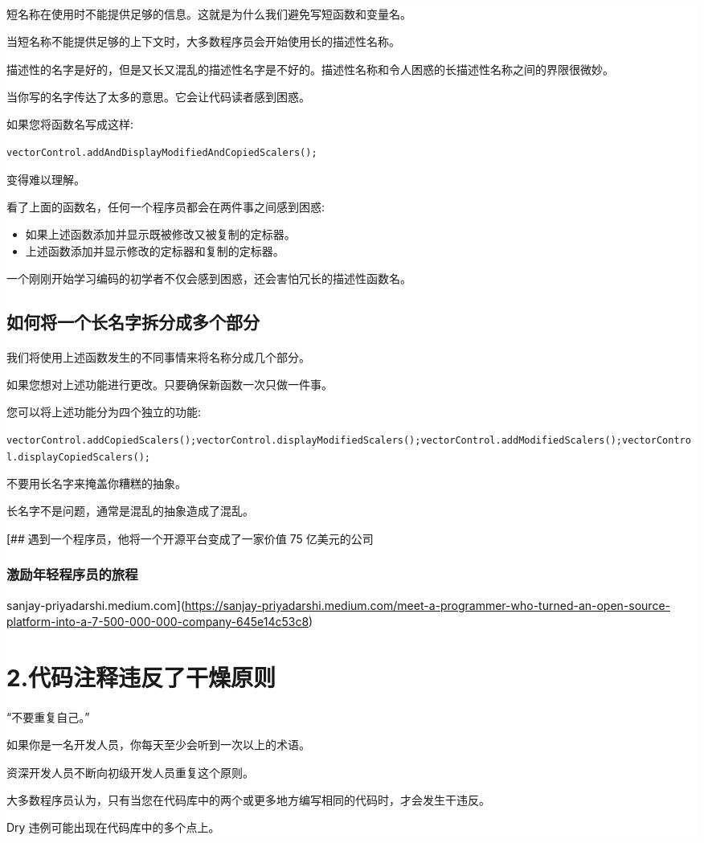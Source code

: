 短名称在使用时不能提供足够的信息。这就是为什么我们避免写短函数和变量名。

当短名称不能提供足够的上下文时，大多数程序员会开始使用长的描述性名称。

描述性的名字是好的，但是又长又混乱的描述性名字是不好的。描述性名称和令人困惑的长描述性名称之间的界限很微妙。

当你写的名字传达了太多的意思。它会让代码读者感到困惑。

如果您将函数名写成这样:

```
vectorControl.addAndDisplayModifiedAndCopiedScalers();
```

变得难以理解。

看了上面的函数名，任何一个程序员都会在两件事之间感到困惑:

*   如果上述函数添加并显示既被修改又被复制的定标器。
*   上述函数添加并显示修改的定标器和复制的定标器。

一个刚刚开始学习编码的初学者不仅会感到困惑，还会害怕冗长的描述性函数名。

## 如何将一个长名字拆分成多个部分

我们将使用上述函数发生的不同事情来将名称分成几个部分。

如果您想对上述功能进行更改。只要确保新函数一次只做一件事。

您可以将上述功能分为四个独立的功能:

```
vectorControl.addCopiedScalers();vectorControl.displayModifiedScalers();vectorControl.addModifiedScalers();vectorControl.displayCopiedScalers();
```

不要用长名字来掩盖你糟糕的抽象。

长名字不是问题，通常是混乱的抽象造成了混乱。

[](https://sanjay-priyadarshi.medium.com/meet-a-programmer-who-turned-an-open-source-platform-into-a-7-500-000-000-company-645e14c53c8) [## 遇到一个程序员，他将一个开源平台变成了一家价值 75 亿美元的公司

### 激励年轻程序员的旅程

sanjay-priyadarshi.medium.com](https://sanjay-priyadarshi.medium.com/meet-a-programmer-who-turned-an-open-source-platform-into-a-7-500-000-000-company-645e14c53c8) 

# 2.代码注释违反了干燥原则

“不要重复自己。”

如果你是一名开发人员，你每天至少会听到一次以上的术语。

资深开发人员不断向初级开发人员重复这个原则。

大多数程序员认为，只有当您在代码库中的两个或更多地方编写相同的代码时，才会发生干违反。

Dry 违例可能出现在代码库中的多个点上。
